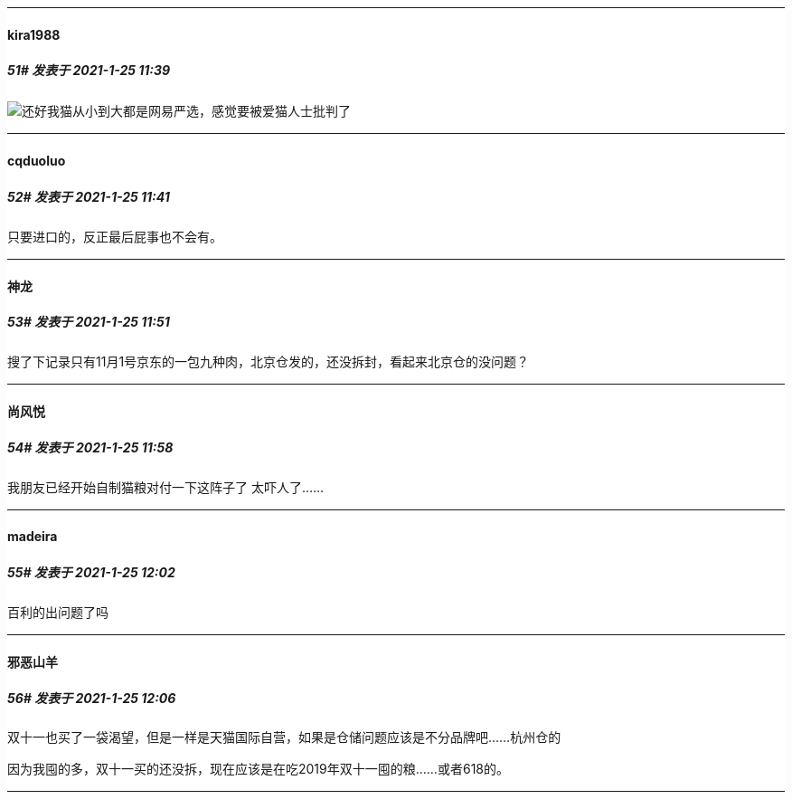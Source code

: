 
-----

####  kira1988  
##### 51#       发表于 2021-1-25 11:39


<img src="https://static.saraba1st.com/image/smiley/face2017/037.png" referrerpolicy="no-referrer">还好我猫从小到大都是网易严选，感觉要被爱猫人士批判了


-----

####  cqduoluo  
##### 52#       发表于 2021-1-25 11:41


只要进口的，反正最后屁事也不会有。


-----

####  神龙  
##### 53#       发表于 2021-1-25 11:51


搜了下记录只有11月1号京东的一包九种肉，北京仓发的，还没拆封，看起来北京仓的没问题？


-----

####  尚风悦  
##### 54#       发表于 2021-1-25 11:58


我朋友已经开始自制猫粮对付一下这阵子了
太吓人了……


-----

####  madeira  
##### 55#       发表于 2021-1-25 12:02


百利的出问题了吗


-----

####  邪恶山羊  
##### 56#       发表于 2021-1-25 12:06


双十一也买了一袋渴望，但是一样是天猫国际自营，如果是仓储问题应该是不分品牌吧……杭州仓的

因为我囤的多，双十一买的还没拆，现在应该是在吃2019年双十一囤的粮……或者618的。


-----
